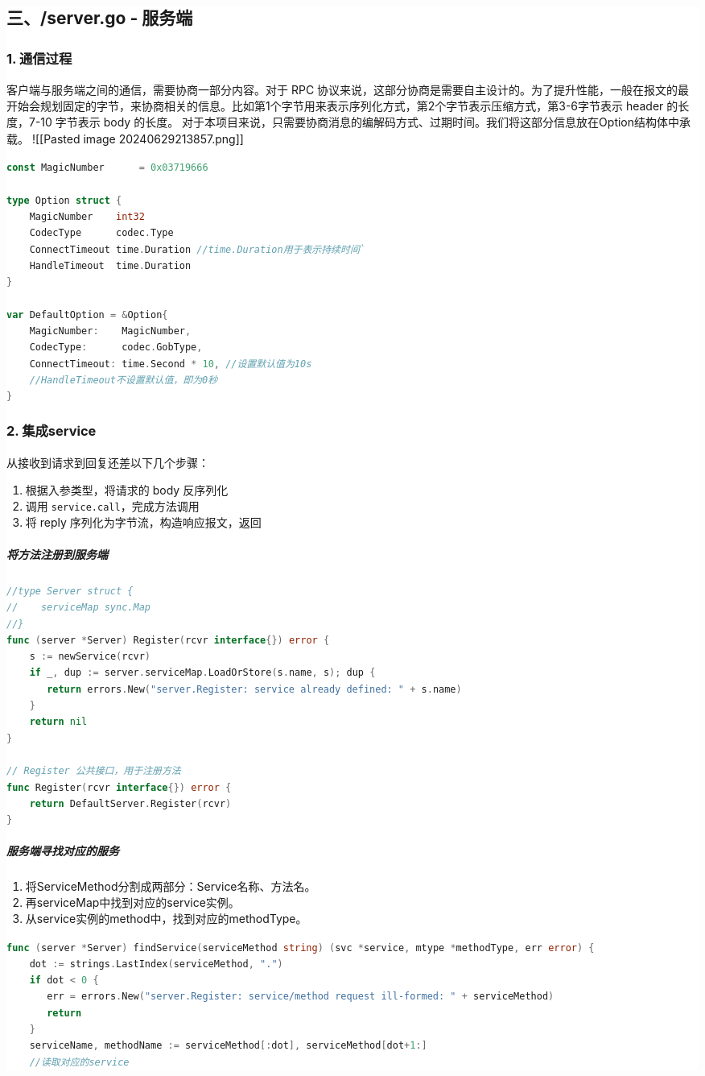 ## 三、/server.go - 服务端

### 1. 通信过程
客户端与服务端之间的通信，需要协商一部分内容。对于 RPC 协议来说，这部分协商是需要自主设计的。为了提升性能，一般在报文的最开始会规划固定的字节，来协商相关的信息。比如第1个字节用来表示序列化方式，第2个字节表示压缩方式，第3-6字节表示 header 的长度，7-10 字节表示 body 的长度。
对于本项目来说，只需要协商消息的编解码方式、过期时间。我们将这部分信息放在Option结构体中承载。
![[Pasted image 20240629213857.png]]
```go
const MagicNumber      = 0x03719666

type Option struct {  
    MagicNumber    int32  
    CodecType      codec.Type  
    ConnectTimeout time.Duration //time.Duration用于表示持续时间`  
    HandleTimeout  time.Duration  
}  
  
var DefaultOption = &Option{  
    MagicNumber:    MagicNumber,  
    CodecType:      codec.GobType,  
    ConnectTimeout: time.Second * 10, //设置默认值为10s  
    //HandleTimeout不设置默认值，即为0秒  
}
```

### 2. 集成service
从接收到请求到回复还差以下几个步骤：
1. 根据入参类型，将请求的 body 反序列化
2. 调用 `service.call`，完成方法调用
3. 将 reply 序列化为字节流，构造响应报文，返回
##### 将方法注册到服务端
```go
//type Server struct {  
//    serviceMap sync.Map  
//}
func (server *Server) Register(rcvr interface{}) error {  
    s := newService(rcvr)  
    if _, dup := server.serviceMap.LoadOrStore(s.name, s); dup {  
       return errors.New("server.Register: service already defined: " + s.name)  
    }  
    return nil  
}

// Register 公共接口，用于注册方法  
func Register(rcvr interface{}) error {  
    return DefaultServer.Register(rcvr)  
}
```
##### 服务端寻找对应的服务
1. 将ServiceMethod分割成两部分：Service名称、方法名。
2. 再serviceMap中找到对应的service实例。
3. 从service实例的method中，找到对应的methodType。
```go
func (server *Server) findService(serviceMethod string) (svc *service, mtype *methodType, err error) {  
    dot := strings.LastIndex(serviceMethod, ".")  
    if dot < 0 {  
       err = errors.New("server.Register: service/method request ill-formed: " + serviceMethod)  
       return  
    }  
    serviceName, methodName := serviceMethod[:dot], serviceMethod[dot+1:]  
    //读取对应的service  
```